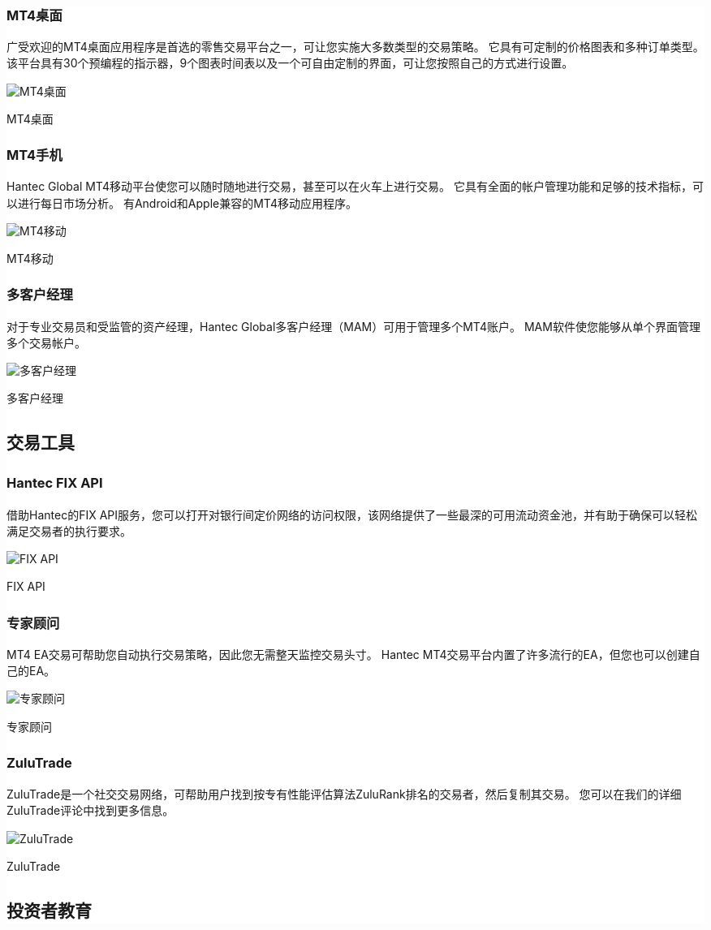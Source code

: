 ### MT4桌面

广受欢迎的MT4桌面应用程序是首选的零售交易平台之一，可让您实施大多数类型的交易策略。 它具有可定制的价格图表和多种订单类型。 该平台具有30个预编程的指示器，9个图表时间表以及一个可自由定制的界面，可让您按照自己的方式进行设置。

![MT4桌面](https://cdn.fendou.la/funstoutiao/2020/11/Hantec-Global-Review-MT4-Desktop.png "MT4桌面")

MT4桌面

### MT4手机

Hantec Global MT4移动平台使您可以随时随地进行交易，甚至可以在火车上进行交易。 它具有全面的帐户管理功能和足够的技术指标，可以进行每日市场分析。 有Android和Apple兼容的MT4移动应用程序。

![MT4移动](https://cdn.fendou.la/funstoutiao/2020/11/Hantec-Global-Review-MT4-Mobile.png "MT4移动")

MT4移动

### 多客户经理

对于专业交易员和受监管的资产经理，Hantec Global多客户经理（MAM）可用于管理多个MT4账户。 MAM软件使您能够从单个界面管理多个交易帐户。

![多客户经理](https://cdn.fendou.la/funstoutiao/2020/11/Hantec-Global-Review-Multi-Account-Manager.png "多客户经理")

多客户经理

## 交易工具

### Hantec FIX API

借助Hantec的FIX API服务，您可以打开对银行间定价网络的访问权限，该网络提供了一些最深的可用流动资金池，并有助于确保可以轻松满足交易者的执行要求。

![FIX API](https://cdn.fendou.la/funstoutiao/2020/11/Hantec-Global-Review-FIX-API.png "FIX API")

FIX API

### 专家顾问

MT4 EA交易可帮助您自动执行交易策略，因此您无需整天监控交易头寸。 Hantec MT4交易平台内置了许多流行的EA，但您也可以创建自己的EA。

![专家顾问](https://cdn.fendou.la/funstoutiao/2020/11/Hantec-Global-Review-Expert-Advisors.png "专家顾问")

专家顾问

### ZuluTrade

ZuluTrade是一个社交交易网络，可帮助用户找到按专有性能评估算法ZuluRank排名的交易者，然后复制其交易。 您可以在我们的详细ZuluTrade评论中找到更多信息。

![ZuluTrade](https://cdn.fendou.la/funstoutiao/2020/11/Hantec-Global-Review-ZuluTrade-1024x147.png "ZuluTrade")

ZuluTrade

## 投资者教育
